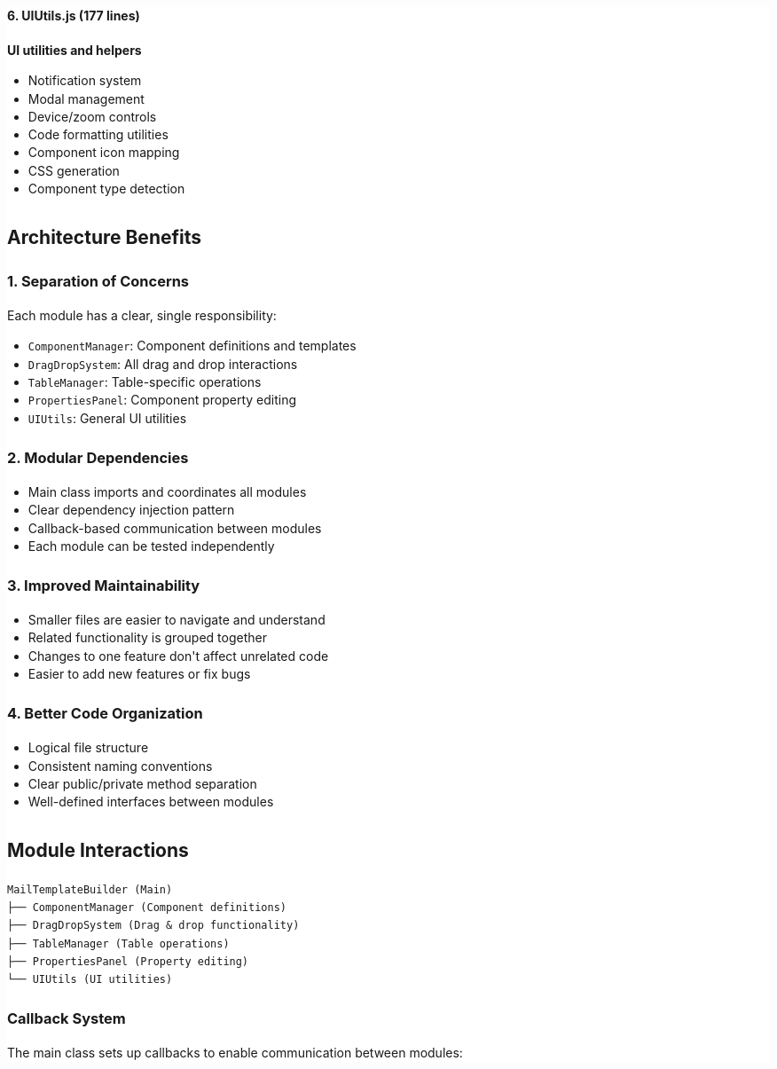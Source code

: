 #### 6. **UIUtils.js** (177 lines)
**UI utilities and helpers**
- Notification system
- Modal management
- Device/zoom controls
- Code formatting utilities
- Component icon mapping
- CSS generation
- Component type detection

## Architecture Benefits

### 1. **Separation of Concerns**
Each module has a clear, single responsibility:
- `ComponentManager`: Component definitions and templates
- `DragDropSystem`: All drag and drop interactions
- `TableManager`: Table-specific operations
- `PropertiesPanel`: Component property editing
- `UIUtils`: General UI utilities

### 2. **Modular Dependencies**
- Main class imports and coordinates all modules
- Clear dependency injection pattern
- Callback-based communication between modules
- Each module can be tested independently

### 3. **Improved Maintainability**
- Smaller files are easier to navigate and understand
- Related functionality is grouped together
- Changes to one feature don't affect unrelated code
- Easier to add new features or fix bugs

### 4. **Better Code Organization**
- Logical file structure
- Consistent naming conventions
- Clear public/private method separation
- Well-defined interfaces between modules

## Module Interactions

```
MailTemplateBuilder (Main)
├── ComponentManager (Component definitions)
├── DragDropSystem (Drag & drop functionality)
├── TableManager (Table operations)
├── PropertiesPanel (Property editing)
└── UIUtils (UI utilities)
```

### Callback System
The main class sets up callbacks to enable communication between modules:
